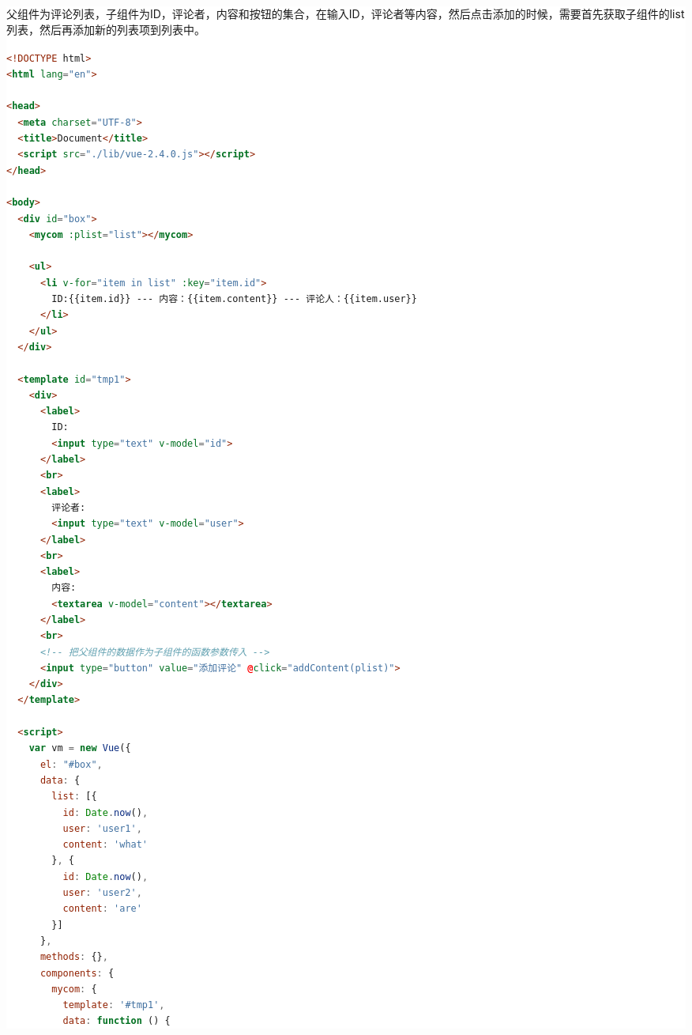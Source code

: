 父组件为评论列表，子组件为ID，评论者，内容和按钮的集合，在输入ID，评论者等内容，然后点击添加的时候，需要首先获取子组件的list列表，然后再添加新的列表项到列表中。

```html
<!DOCTYPE html>
<html lang="en">

<head>
  <meta charset="UTF-8">
  <title>Document</title>
  <script src="./lib/vue-2.4.0.js"></script>
</head>

<body>
  <div id="box">
    <mycom :plist="list"></mycom>

    <ul>
      <li v-for="item in list" :key="item.id">
        ID:{{item.id}} --- 内容：{{item.content}} --- 评论人：{{item.user}}
      </li>
    </ul>
  </div>

  <template id="tmp1">
    <div>
      <label>
        ID:
        <input type="text" v-model="id">
      </label>
      <br>
      <label>
        评论者:
        <input type="text" v-model="user">
      </label>
      <br>
      <label>
        内容:
        <textarea v-model="content"></textarea>
      </label>
      <br>
      <!-- 把父组件的数据作为子组件的函数参数传入 -->
      <input type="button" value="添加评论" @click="addContent(plist)">
    </div>
  </template>

  <script>
    var vm = new Vue({
      el: "#box",
      data: {
        list: [{
          id: Date.now(),
          user: 'user1',
          content: 'what'
        }, {
          id: Date.now(),
          user: 'user2',
          content: 'are'
        }]
      },
      methods: {},
      components: {
        mycom: {
          template: '#tmp1',
          data: function () {
```